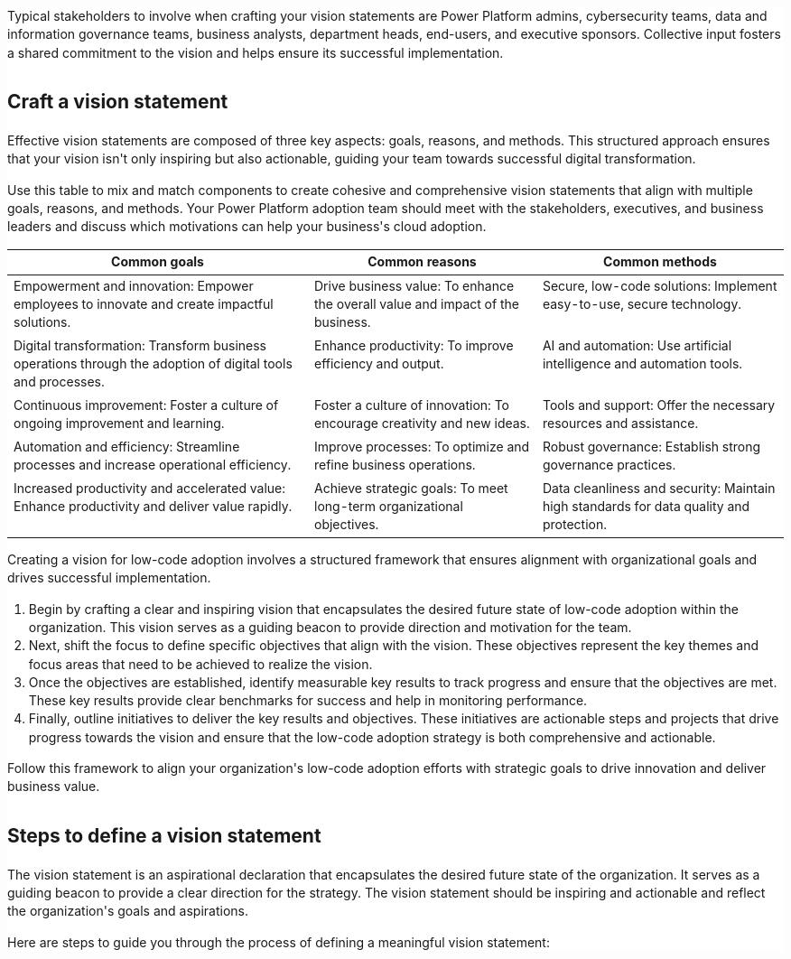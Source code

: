 Typical stakeholders to involve when crafting your vision statements are Power Platform admins, cybersecurity teams, data and information governance teams, business analysts, department heads, end-users, and executive sponsors. Collective input fosters a shared commitment to the vision and helps ensure its successful implementation.

## Craft a vision statement

Effective vision statements are composed of three key aspects: goals, reasons, and methods. This structured approach ensures that your vision isn't only inspiring but also actionable, guiding your team towards successful digital transformation.

Use this table to mix and match components to create cohesive and comprehensive vision statements that align with multiple goals, reasons, and methods. Your Power Platform adoption team should meet with the stakeholders, executives, and business leaders and discuss which motivations can help your business's cloud adoption.

| Common goals | Common reasons | Common methods |
| --- | --- | --- |
| Empowerment and innovation: Empower employees to innovate and create impactful solutions.  | Drive business value: To enhance the overall value and impact of the business. | Secure, low-code solutions: Implement easy-to-use, secure technology. |
| Digital transformation: Transform business operations through the adoption of digital tools and processes. | Enhance productivity: To improve efficiency and output. | AI and automation: Use artificial intelligence and automation tools. |
| Continuous improvement: Foster a culture of ongoing improvement and learning.  | Foster a culture of innovation: To encourage creativity and new ideas. | Tools and support: Offer the necessary resources and assistance. |
| Automation and efficiency: Streamline processes and increase operational efficiency. | Improve processes: To optimize and refine business operations. | Robust governance: Establish strong governance practices. |
| Increased productivity and accelerated value: Enhance productivity and deliver value rapidly. | Achieve strategic goals: To meet long-term organizational objectives. | Data cleanliness and security: Maintain high standards for data quality and protection. |

Creating a vision for low-code adoption involves a structured framework that ensures alignment with organizational goals and drives successful implementation. 

1. Begin by crafting a clear and inspiring vision that encapsulates the desired future state of low-code adoption within the organization. This vision serves as a guiding beacon to provide direction and motivation for the team. 
1. Next, shift the focus to define specific objectives that align with the vision. These objectives represent the key themes and focus areas that need to be achieved to realize the vision. 
1. Once the objectives are established, identify measurable key results to track progress and ensure that the objectives are met. These key results provide clear benchmarks for success and help in monitoring performance. 
1. Finally, outline initiatives to deliver the key results and objectives. These initiatives are actionable steps and projects that drive progress towards the vision and ensure that the low-code adoption strategy is both comprehensive and actionable. 

Follow this framework to align your organization's low-code adoption efforts with strategic goals to drive innovation and deliver business value.

## Steps to define a vision statement

The vision statement is an aspirational declaration that encapsulates the desired future state of the organization. It serves as a guiding beacon to provide a clear direction for the strategy. The vision statement should be inspiring and actionable and reflect the organization's goals and aspirations.

Here are steps to guide you through the process of defining a meaningful vision statement:
